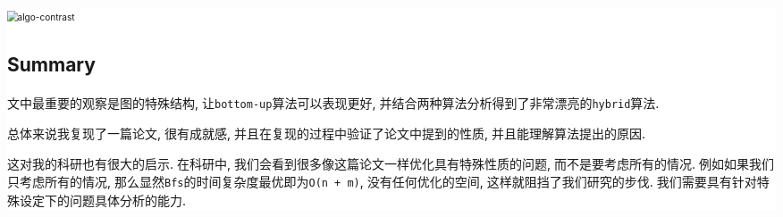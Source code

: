 <img src="/Users/asd123www/Movies/并行计算-hw2/algo-contrast.jpg" alt="algo-contrast" style="zoom:72%;" />



## Summary

文中最重要的观察是图的特殊结构, 让`bottom-up`算法可以表现更好, 并结合两种算法分析得到了非常漂亮的`hybrid`算法. 

总体来说我复现了一篇论文, 很有成就感, 并且在复现的过程中验证了论文中提到的性质, 并且能理解算法提出的原因. 

这对我的科研也有很大的启示. 在科研中, 我们会看到很多像这篇论文一样优化具有特殊性质的问题, 而不是要考虑所有的情况. 例如如果我们只考虑所有的情况, 那么显然`Bfs`的时间复杂度最优即为`O(n + m)`, 没有任何优化的空间, 这样就阻挡了我们研究的步伐. 我们需要具有针对特殊设定下的问题具体分析的能力.